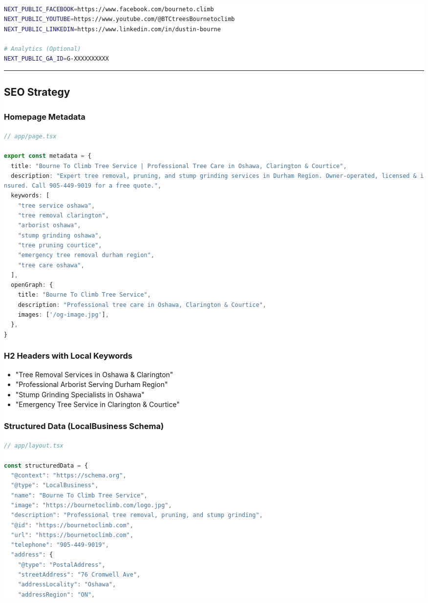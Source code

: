 ```bash
NEXT_PUBLIC_FACEBOOK=https://www.facebook.com/bourneto.climb
NEXT_PUBLIC_YOUTUBE=https://www.youtube.com/@BTCtreesBournetoclimb
NEXT_PUBLIC_LINKEDIN=https://www.linkedin.com/in/dustin-bourne

# Analytics (Optional)
NEXT_PUBLIC_GA_ID=G-XXXXXXXXXX
```

---

## SEO Strategy

### Homepage Metadata

```typescript
// app/page.tsx

export const metadata = {
  title: "Bourne To Climb Tree Service | Professional Tree Care in Oshawa, Clarington & Courtice",
  description: "Expert tree removal, pruning, and stump grinding services in Durham Region. Owner-operated, licensed & insured. Call 905-449-9019 for a free quote.",
  keywords: [
    "tree service oshawa",
    "tree removal clarington",
    "arborist oshawa",
    "stump grinding oshawa",
    "tree pruning courtice",
    "emergency tree removal durham region",
    "tree care oshawa",
  ],
  openGraph: {
    title: "Bourne To Climb Tree Service",
    description: "Professional tree care in Oshawa, Clarington & Courtice",
    images: ['/og-image.jpg'],
  },
}
```

### H2 Headers with Local Keywords

- "Tree Removal Services in Oshawa & Clarington"
- "Professional Arborist Serving Durham Region"
- "Stump Grinding Specialists in Oshawa"
- "Emergency Tree Service in Clarington & Courtice"

### Structured Data (LocalBusiness Schema)

```typescript
// app/layout.tsx

const structuredData = {
  "@context": "https://schema.org",
  "@type": "LocalBusiness",
  "name": "Bourne To Climb Tree Service",
  "image": "https://bournetoclimb.com/logo.jpg",
  "description": "Professional tree removal, pruning, and stump grinding",
  "@id": "https://bournetoclimb.com",
  "url": "https://bournetoclimb.com",
  "telephone": "905-449-9019",
  "address": {
    "@type": "PostalAddress",
    "streetAddress": "76 Cromwell Ave",
    "addressLocality": "Oshawa",
    "addressRegion": "ON",
```